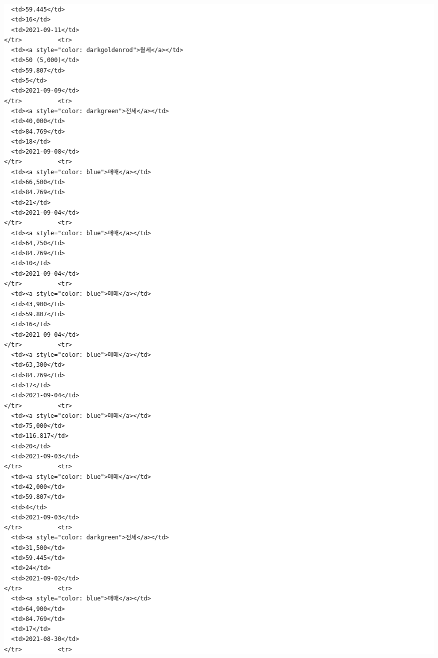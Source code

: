       <td>59.445</td>
      <td>16</td>
      <td>2021-09-11</td>
    </tr>          <tr>
      <td><a style="color: darkgoldenrod">월세</a></td>
      <td>50 (5,000)</td>
      <td>59.807</td>
      <td>5</td>
      <td>2021-09-09</td>
    </tr>          <tr>
      <td><a style="color: darkgreen">전세</a></td>
      <td>40,000</td>
      <td>84.769</td>
      <td>18</td>
      <td>2021-09-08</td>
    </tr>          <tr>
      <td><a style="color: blue">매매</a></td>
      <td>66,500</td>
      <td>84.769</td>
      <td>21</td>
      <td>2021-09-04</td>
    </tr>          <tr>
      <td><a style="color: blue">매매</a></td>
      <td>64,750</td>
      <td>84.769</td>
      <td>10</td>
      <td>2021-09-04</td>
    </tr>          <tr>
      <td><a style="color: blue">매매</a></td>
      <td>43,900</td>
      <td>59.807</td>
      <td>16</td>
      <td>2021-09-04</td>
    </tr>          <tr>
      <td><a style="color: blue">매매</a></td>
      <td>63,300</td>
      <td>84.769</td>
      <td>17</td>
      <td>2021-09-04</td>
    </tr>          <tr>
      <td><a style="color: blue">매매</a></td>
      <td>75,000</td>
      <td>116.817</td>
      <td>20</td>
      <td>2021-09-03</td>
    </tr>          <tr>
      <td><a style="color: blue">매매</a></td>
      <td>42,000</td>
      <td>59.807</td>
      <td>4</td>
      <td>2021-09-03</td>
    </tr>          <tr>
      <td><a style="color: darkgreen">전세</a></td>
      <td>31,500</td>
      <td>59.445</td>
      <td>24</td>
      <td>2021-09-02</td>
    </tr>          <tr>
      <td><a style="color: blue">매매</a></td>
      <td>64,900</td>
      <td>84.769</td>
      <td>17</td>
      <td>2021-08-30</td>
    </tr>          <tr>